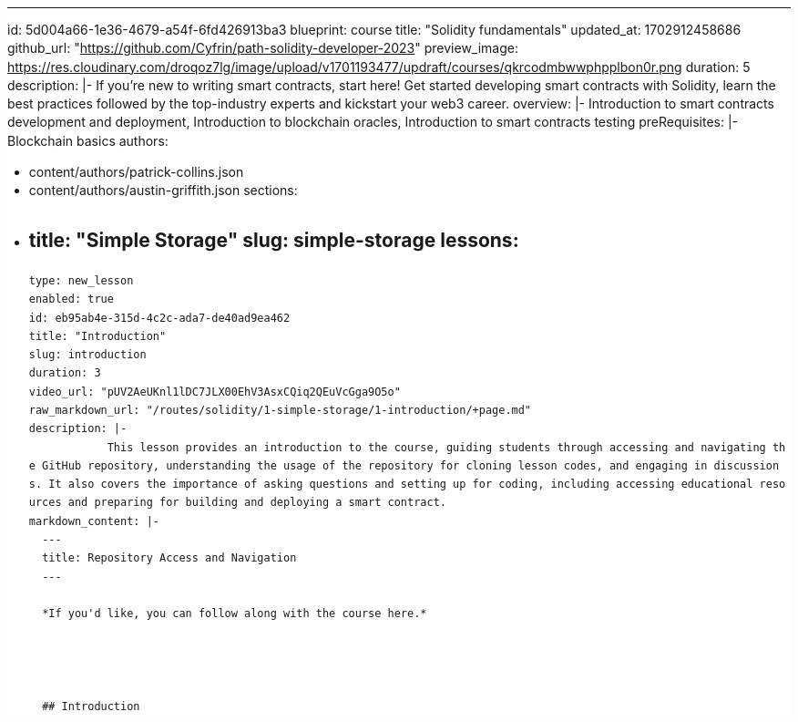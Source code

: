---
id: 5d004a66-1e36-4679-a54f-6fd426913ba3
blueprint: course
title: "Solidity fundamentals"
updated_at: 1702912458686
github_url: "https://github.com/Cyfrin/path-solidity-developer-2023"
preview_image: https://res.cloudinary.com/droqoz7lg/image/upload/v1701193477/updraft/courses/qkrcodmbwwphpplbon0r.png
duration: 5
description: |-
        If you’re new to writing smart contracts, start here! Get started developing smart contracts with Solidity, learn the best practices followed by the top-industry experts and kickstart your web3 career.
overview: |-
        Introduction to smart contracts development and deployment, Introduction to blockchain oracles, Introduction to smart contracts testing 
preRequisites: |-
    Blockchain basics
authors:
  - content/authors/patrick-collins.json
  - content/authors/austin-griffith.json
sections:
  -
    title: "Simple Storage"
    slug: simple-storage
    lessons:
      -
        type: new_lesson
        enabled: true
        id: eb95ab4e-315d-4c2c-ada7-de40ad9ea462
        title: "Introduction"
        slug: introduction
        duration: 3
        video_url: "pUV2AeUKnl1lDC7JLX00EhV3AsxCQiq2QEuVcGga9O5o"
        raw_markdown_url: "/routes/solidity/1-simple-storage/1-introduction/+page.md"
        description: |-
                    This lesson provides an introduction to the course, guiding students through accessing and navigating the GitHub repository, understanding the usage of the repository for cloning lesson codes, and engaging in discussions. It also covers the importance of asking questions and setting up for coding, including accessing educational resources and preparing for building and deploying a smart contract.
        markdown_content: |-
          ---
          title: Repository Access and Navigation
          ---
          
          *If you'd like, you can follow along with the course here.*
          
          
          
          
          ## Introduction
          